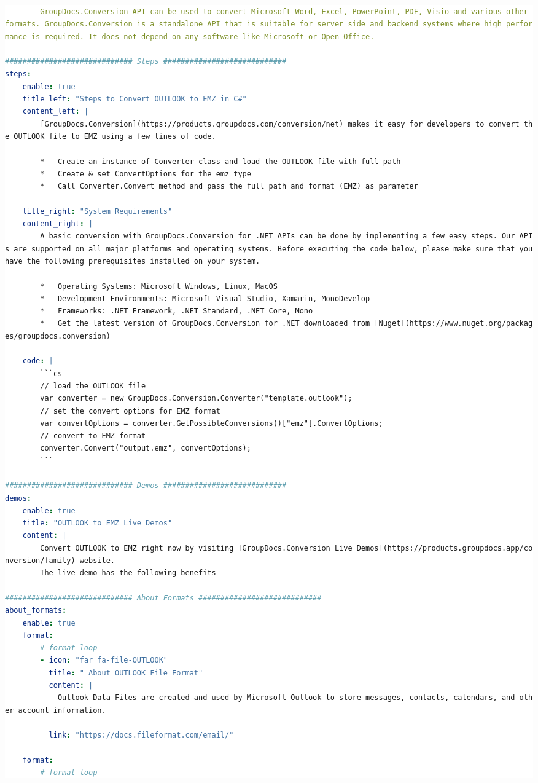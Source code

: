 ```yaml
        GroupDocs.Conversion API can be used to convert Microsoft Word, Excel, PowerPoint, PDF, Visio and various other formats. GroupDocs.Conversion is a standalone API that is suitable for server side and backend systems where high performance is required. It does not depend on any software like Microsoft or Open Office.

############################# Steps ############################
steps:
    enable: true
    title_left: "Steps to Convert OUTLOOK to EMZ in C#"
    content_left: |
        [GroupDocs.Conversion](https://products.groupdocs.com/conversion/net) makes it easy for developers to convert the OUTLOOK file to EMZ using a few lines of code.

        *   Create an instance of Converter class and load the OUTLOOK file with full path
        *   Create & set ConvertOptions for the emz type
        *   Call Converter.Convert method and pass the full path and format (EMZ) as parameter
        
    title_right: "System Requirements"
    content_right: |
        A basic conversion with GroupDocs.Conversion for .NET APIs can be done by implementing a few easy steps. Our APIs are supported on all major platforms and operating systems. Before executing the code below, please make sure that you have the following prerequisites installed on your system.

        *   Operating Systems: Microsoft Windows, Linux, MacOS
        *   Development Environments: Microsoft Visual Studio, Xamarin, MonoDevelop
        *   Frameworks: .NET Framework, .NET Standard, .NET Core, Mono
        *   Get the latest version of GroupDocs.Conversion for .NET downloaded from [Nuget](https://www.nuget.org/packages/groupdocs.conversion)
        
    code: |
        ```cs
        // load the OUTLOOK file
        var converter = new GroupDocs.Conversion.Converter("template.outlook");
        // set the convert options for EMZ format
        var convertOptions = converter.GetPossibleConversions()["emz"].ConvertOptions;
        // convert to EMZ format
        converter.Convert("output.emz", convertOptions);
        ```
        
############################# Demos ############################
demos:
    enable: true
    title: "OUTLOOK to EMZ Live Demos"
    content: |
        Convert OUTLOOK to EMZ right now by visiting [GroupDocs.Conversion Live Demos](https://products.groupdocs.app/conversion/family) website.  
        The live demo has the following benefits
        
############################# About Formats ############################
about_formats:
    enable: true
    format:
        # format loop
        - icon: "far fa-file-OUTLOOK"
          title: " About OUTLOOK File Format"
          content: |
            Outlook Data Files are created and used by Microsoft Outlook to store messages, contacts, calendars, and other account information.

          link: "https://docs.fileformat.com/email/"

    format:
        # format loop
```